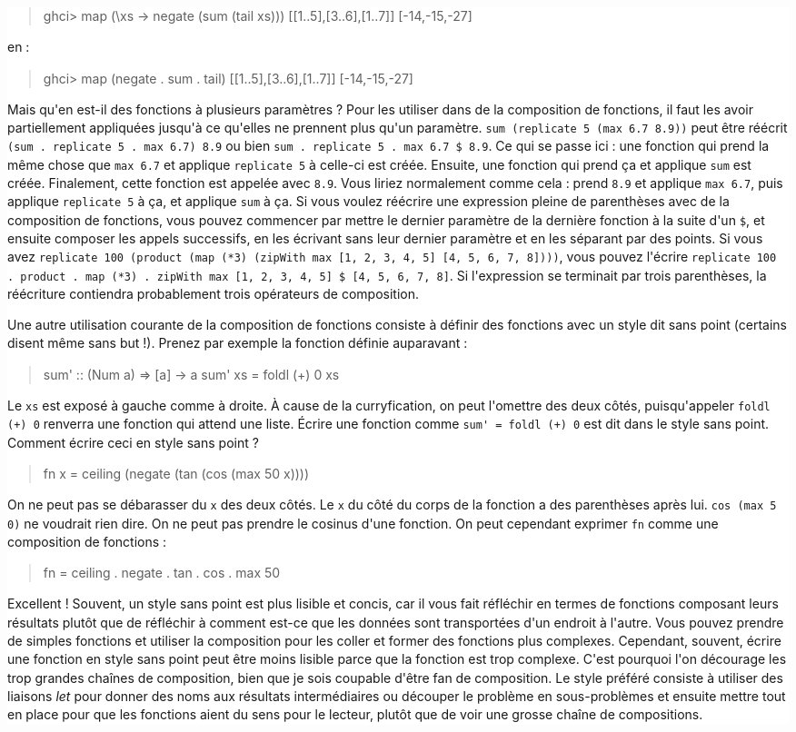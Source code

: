 > ghci> map (\xs -> negate (sum (tail xs))) [[1..5],[3..6],[1..7]]
> [-14,-15,-27]

en&nbsp;:

> ghci> map (negate . sum . tail) [[1..5],[3..6],[1..7]]
> [-14,-15,-27]

Mais qu'en est-il des fonctions à plusieurs paramètres ? Pour les utiliser dans
de la composition de fonctions, il faut les avoir partiellement appliquées
jusqu'à ce qu'elles ne prennent plus qu'un paramètre. `sum (replicate 5 (max
6.7 8.9))` peut être réécrit `(sum . replicate 5 . max 6.7) 8.9` ou bien `sum .
replicate 5 . max 6.7 $ 8.9`. Ce qui se passe ici&nbsp;: une fonction qui prend
la même chose que `max 6.7` et applique `replicate 5` à celle-ci est créée.
Ensuite, une fonction qui prend ça et applique `sum` est créée. Finalement,
cette fonction est appelée avec `8.9`. Vous liriez normalement comme
cela&nbsp;: prend `8.9` et applique `max 6.7`, puis applique `replicate 5` à
ça, et applique `sum` à ça. Si vous voulez réécrire une expression pleine de
parenthèses avec de la composition de fonctions, vous pouvez commencer par
mettre le dernier paramètre de la dernière fonction à la suite d'un `$`, et
ensuite composer les appels successifs, en les écrivant sans leur dernier
paramètre et en les séparant par des points. Si vous avez `replicate 100
(product (map (*3) (zipWith max [1, 2, 3, 4, 5] [4, 5, 6, 7, 8])))`, vous
pouvez l'écrire `replicate 100 . product . map (*3) . zipWith max [1, 2, 3, 4,
5] $ [4, 5, 6, 7, 8]`. Si l'expression se terminait par trois parenthèses, la
réécriture contiendra probablement trois opérateurs de composition.

Une autre utilisation courante de la composition de fonctions consiste à
définir des fonctions avec un style dit sans point (certains disent même sans
but !). Prenez par exemple la fonction définie auparavant&nbsp;:

> sum' :: (Num a) => [a] -> a
> sum' xs = foldl (+) 0 xs

Le `xs` est exposé à gauche comme à droite. À cause de la curryfication, on
peut l'omettre des deux côtés, puisqu'appeler `foldl (+) 0` renverra une
fonction qui attend une liste. Écrire une fonction comme `sum' = foldl (+) 0`
est dit dans le style sans point. Comment écrire ceci en style sans point ?

> fn x = ceiling (negate (tan (cos (max 50 x))))

On ne peut pas se débarasser du `x` des deux côtés. Le `x` du côté du corps de
la fonction a des parenthèses après lui. `cos (max 50)` ne voudrait rien dire.
On ne peut pas prendre le cosinus d'une fonction. On peut cependant exprimer
`fn` comme une composition de fonctions&nbsp;:

> fn = ceiling . negate . tan . cos . max 50

Excellent ! Souvent, un style sans point est plus lisible et concis, car il
vous fait réfléchir en termes de fonctions composant leurs résultats plutôt que
de réfléchir à comment est-ce que les données sont transportées d'un endroit à
l'autre. Vous pouvez prendre de simples fonctions et utiliser la composition
pour les coller et former des fonctions plus complexes. Cependant, souvent,
écrire une fonction en style sans point peut être moins lisible parce que la
fonction est trop complexe. C'est pourquoi l'on décourage les trop grandes
chaînes de composition, bien que je sois coupable d'être fan de composition. Le
style préféré consiste à utiliser des liaisons *let* pour donner des noms aux
résultats intermédiaires ou découper le problème en sous-problèmes et ensuite
mettre tout en place pour que les fonctions aient du sens pour le lecteur,
plutôt que de voir une grosse chaîne de compositions.
